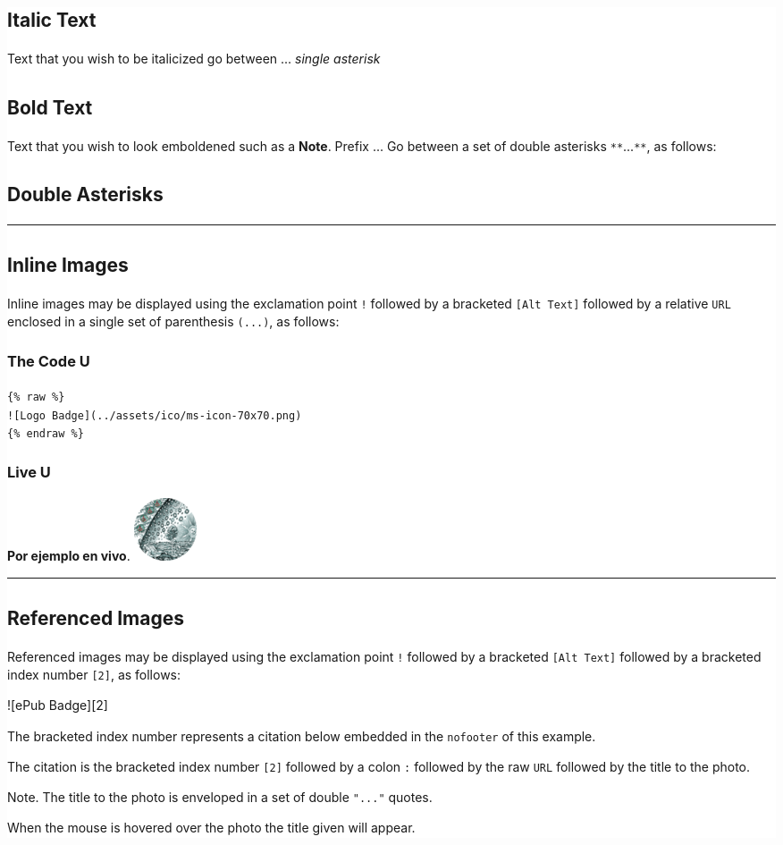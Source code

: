 ## Italic Text

Text that you wish to be italicized go between ... *single asterisk*

## Bold Text

Text that you wish to look emboldened such as a **Note**. Prefix ... Go between a set of double asterisks `**`...`**`, as follows:

## Double Asterisks

***

## Inline Images

Inline images may be displayed using the exclamation point `!` followed by a bracketed `[Alt Text]` followed by a relative `URL` enclosed in a single set of parenthesis `(...)`, as follows:

### The Code U

```liquid
{% raw %}
![Logo Badge](../assets/ico/ms-icon-70x70.png)
{% endraw %}
```

### Live U

**Por ejemplo en vivo**. ![Logo Badge](../assets/ico/ms-icon-70x70.png)

***

## Referenced Images

Referenced images may be displayed using the exclamation point `!` followed by a bracketed `[Alt Text]` followed by a bracketed index number `[2]`, as follows:

![ePub Badge][2]

The bracketed index number represents a citation below embedded in the `nofooter` of this example.

The citation is the bracketed index number `[2]` followed by a colon `:` followed by the raw `URL` followed by the title to the photo.

Note. The title to the photo is enveloped in a set of double `"..."` quotes.

When the mouse is hovered over the photo the title given will appear.
